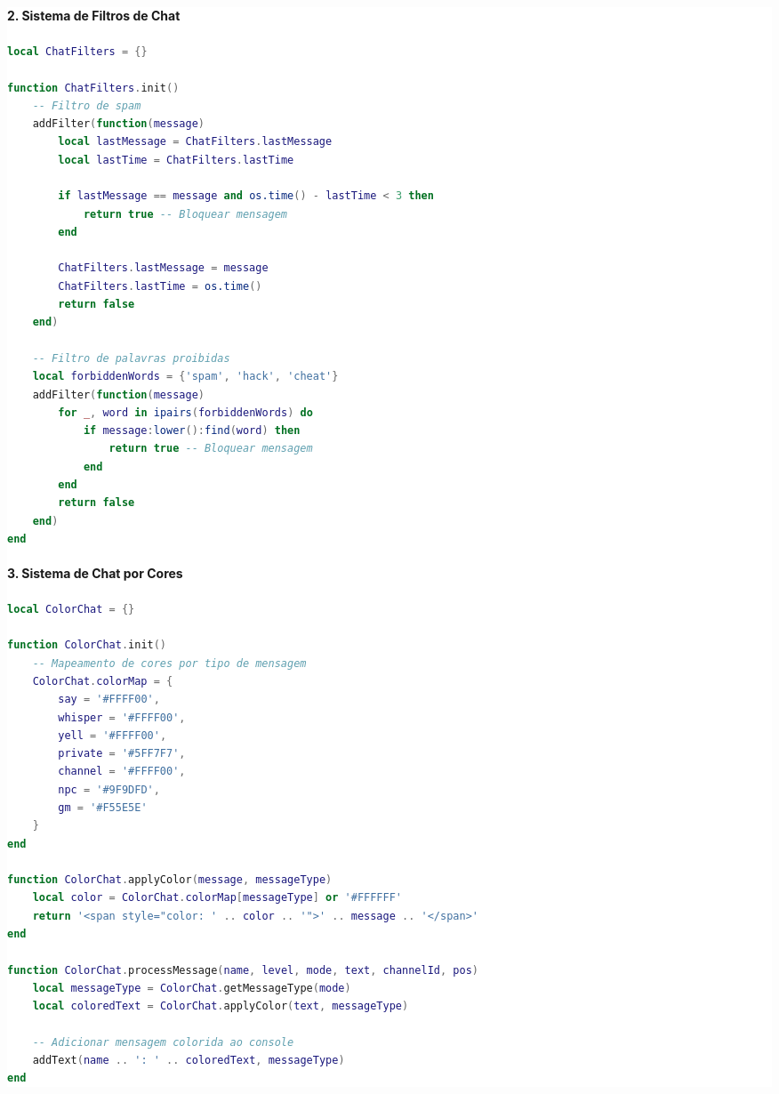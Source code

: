 #### **2. Sistema de Filtros de Chat**
```lua
local ChatFilters = {}

function ChatFilters.init()
    -- Filtro de spam
    addFilter(function(message)
        local lastMessage = ChatFilters.lastMessage
        local lastTime = ChatFilters.lastTime
        
        if lastMessage == message and os.time() - lastTime < 3 then
            return true -- Bloquear mensagem
        end
        
        ChatFilters.lastMessage = message
        ChatFilters.lastTime = os.time()
        return false
    end)
    
    -- Filtro de palavras proibidas
    local forbiddenWords = {'spam', 'hack', 'cheat'}
    addFilter(function(message)
        for _, word in ipairs(forbiddenWords) do
            if message:lower():find(word) then
                return true -- Bloquear mensagem
            end
        end
        return false
    end)
end
```

#### **3. Sistema de Chat por Cores**
```lua
local ColorChat = {}

function ColorChat.init()
    -- Mapeamento de cores por tipo de mensagem
    ColorChat.colorMap = {
        say = '#FFFF00',
        whisper = '#FFFF00',
        yell = '#FFFF00',
        private = '#5FF7F7',
        channel = '#FFFF00',
        npc = '#9F9DFD',
        gm = '#F55E5E'
    }
end

function ColorChat.applyColor(message, messageType)
    local color = ColorChat.colorMap[messageType] or '#FFFFFF'
    return '<span style="color: ' .. color .. '">' .. message .. '</span>'
end

function ColorChat.processMessage(name, level, mode, text, channelId, pos)
    local messageType = ColorChat.getMessageType(mode)
    local coloredText = ColorChat.applyColor(text, messageType)
    
    -- Adicionar mensagem colorida ao console
    addText(name .. ': ' .. coloredText, messageType)
end
```
